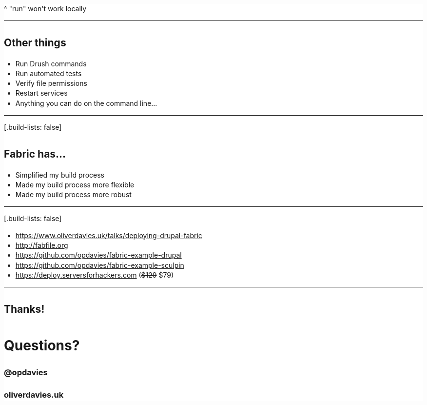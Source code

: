 ^ "run" won't work locally

---

## Other things

- Run Drush commands
- Run automated tests
- Verify file permissions
- Restart services
- Anything you can do on the command line...

---

[.build-lists: false]

## Fabric has...

- Simplified my build process
- Made my build process more flexible
- Made my build process more robust

---

[.build-lists: false]

- https://www.oliverdavies.uk/talks/deploying-drupal-fabric
- http://fabfile.org
- https://github.com/opdavies/fabric-example-drupal
- https://github.com/opdavies/fabric-example-sculpin
- https://deploy.serversforhackers.com (~~$129~~ $79)

---

## Thanks!

# Questions?

### @opdavies
### oliverdavies.uk
